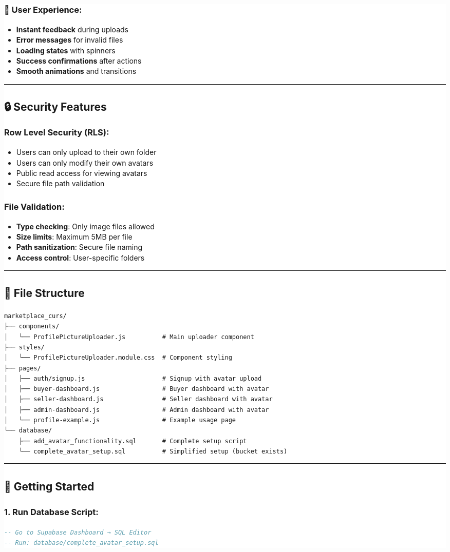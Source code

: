 ### **🚀 User Experience:**
- **Instant feedback** during uploads
- **Error messages** for invalid files
- **Loading states** with spinners
- **Success confirmations** after actions
- **Smooth animations** and transitions

---

## 🔒 **Security Features**

### **Row Level Security (RLS):**
- Users can only upload to their own folder
- Users can only modify their own avatars
- Public read access for viewing avatars
- Secure file path validation

### **File Validation:**
- **Type checking**: Only image files allowed
- **Size limits**: Maximum 5MB per file
- **Path sanitization**: Secure file naming
- **Access control**: User-specific folders

---

## 📁 **File Structure**

```
marketplace_curs/
├── components/
│   └── ProfilePictureUploader.js          # Main uploader component
├── styles/
│   └── ProfilePictureUploader.module.css  # Component styling
├── pages/
│   ├── auth/signup.js                     # Signup with avatar upload
│   ├── buyer-dashboard.js                 # Buyer dashboard with avatar
│   ├── seller-dashboard.js                # Seller dashboard with avatar
│   ├── admin-dashboard.js                 # Admin dashboard with avatar
│   └── profile-example.js                 # Example usage page
└── database/
    ├── add_avatar_functionality.sql       # Complete setup script
    └── complete_avatar_setup.sql          # Simplified setup (bucket exists)
```

---

## 🚀 **Getting Started**

### **1. Run Database Script:**
```sql
-- Go to Supabase Dashboard → SQL Editor
-- Run: database/complete_avatar_setup.sql
```
